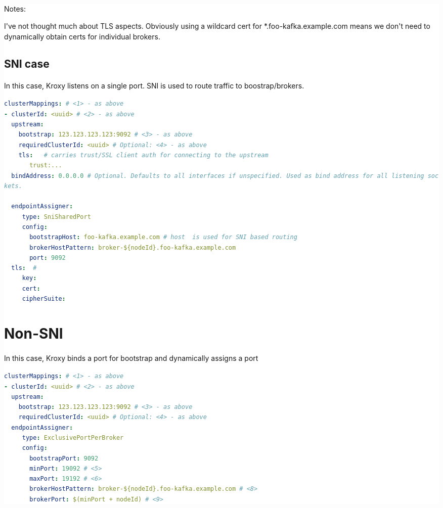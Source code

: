 Notes:

I've not thought much about TLS aspects. Obviously using a wildcard cert for *.foo-kafka.example.com means we don't need to dynamically obtain certs for individual brokers.

## SNI case

In this case, Kroxy listens on a single port.  SNI is used to route traffic to boostrap/brokers.

```yaml
clusterMappings: # <1> - as above
- clusterId: <uuid> # <2> - as above
  upstream:
    bootstrap: 123.123.123.123:9092 # <3> - as above
    requiredClusterId: <uuid> # Optional: <4> - as above
    tls:   # carries trust/SSL client auth for connecting to the upstream
       trust:...
  bindAddress: 0.0.0.0 # Optional. Defaults to all interfaces if unspecified. Used as bind address for all listening sockets.
  
  endpointAssigner:
     type: SniSharedPort
     config:
       bootstrapHost: foo-kafka.example.com # host  is used for SNI based routing
       brokerHostPattern: broker-${nodeId}.foo-kafka.example.com
       port: 9092
  tls:  # 
     key:
     cert:
     cipherSuite:
```

# Non-SNI 

In this case, Kroxy binds a port for bootstrap and dynamically assigns a port 

```yaml
clusterMappings: # <1> - as above
- clusterId: <uuid> # <2> - as above
  upstream:
    bootstrap: 123.123.123.123:9092 # <3> - as above
    requiredClusterId: <uuid> # Optional: <4> - as above
  endpointAssigner:
     type: ExclusivePortPerBroker
     config:
       bootstrapPort: 9092
       minPort: 19092 # <5>
       maxPort: 19192 # <6>
       brokerHostPattern: broker-${nodeId}.foo-kafka.example.com # <8>
       brokerPort: $(minPort + nodeId) # <9>
```

